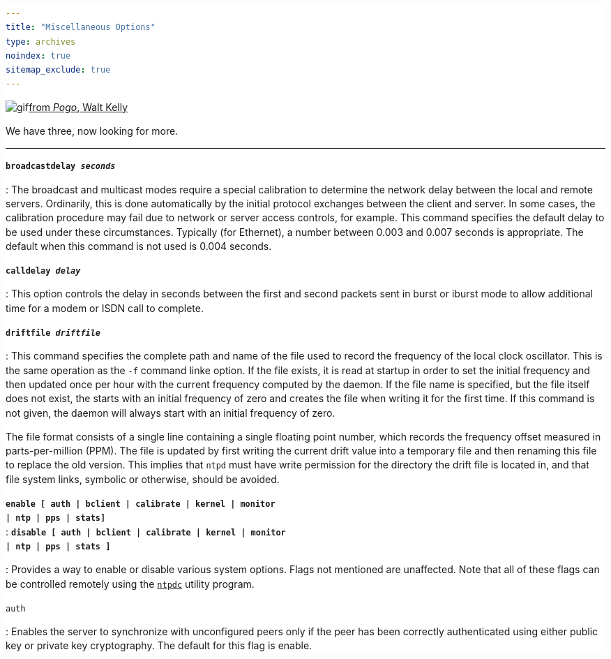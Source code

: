 ```yaml
---
title: "Miscellaneous Options"
type: archives
noindex: true 
sitemap_exclude: true
---
```


![gif](/documentation/pic/boom3.gif)[from _Pogo_, Walt Kelly](/reflib/pictures/)

We have three, now looking for more.

* * *

<code>**broadcastdelay _seconds_**</code>

: The broadcast and multicast modes require a special calibration to determine the network delay between the local and remote servers. Ordinarily, this is done automatically by the initial protocol exchanges between the client and server. In some cases, the calibration procedure may fail due to network or server access controls, for example. This command specifies the default delay to be used under these circumstances. Typically (for Ethernet), a number between 0.003 and 0.007 seconds is appropriate. The default when this command is not used is 0.004 seconds.

<code>**calldelay _delay_**</code>

: This option controls the delay in seconds between the first and second packets sent in burst or iburst mode to allow additional time for a modem or ISDN call to complete.

<code>**driftfile _driftfile_**</code>

: This command specifies the complete path and name of the file used to record the frequency of the local clock oscillator. This is the same operation as the <code>-f</code> command linke option. If the file exists, it is read at startup in order to set the initial frequency and then updated once per hour with the current frequency computed by the daemon. If the file name is specified, but the file itself does not exist, the starts with an initial frequency of zero and creates the file when writing it for the first time. If this command is not given, the daemon will always start with an initial frequency of zero.

The file format consists of a single line containing a single floating point number, which records the frequency offset measured in parts-per-million (PPM). The file is updated by first writing the current drift value into a temporary file and then renaming this file to replace the old version. This implies that <code>ntpd</code> must have write permission for the directory the drift file is located in, and that file system links, symbolic or otherwise, should be avoided.

<code>**enable [ auth | bclient | calibrate | kernel | monitor | ntp | pps | stats]**</code>  
: <code>**disable [ auth | bclient | calibrate | kernel | monitor | ntp | pps | stats ]**</code>

: Provides a way to enable or disable various system options. Flags not mentioned are unaffected. Note that all of these flags can be controlled remotely using the [<code>ntpdc</code>](/documentation/4.2.0/ntpdc/) utility program.

<code>auth</code>

: Enables the server to synchronize with unconfigured peers only if the peer has been correctly authenticated using either public key or private key cryptography. The default for this flag is enable.
